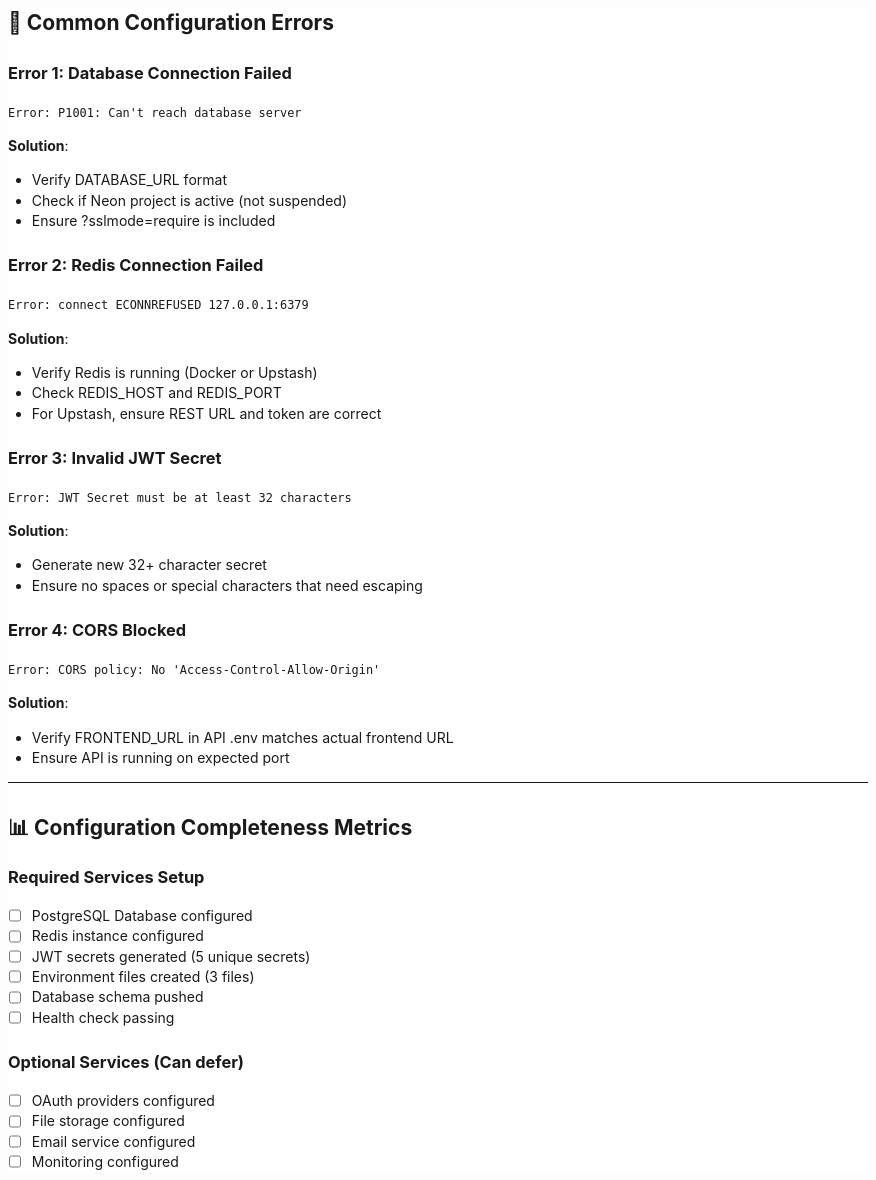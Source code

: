 
## 🚫 Common Configuration Errors

### Error 1: Database Connection Failed
```
Error: P1001: Can't reach database server
```
**Solution**: 
- Verify DATABASE_URL format
- Check if Neon project is active (not suspended)
- Ensure ?sslmode=require is included

### Error 2: Redis Connection Failed
```
Error: connect ECONNREFUSED 127.0.0.1:6379
```
**Solution**:
- Verify Redis is running (Docker or Upstash)
- Check REDIS_HOST and REDIS_PORT
- For Upstash, ensure REST URL and token are correct

### Error 3: Invalid JWT Secret
```
Error: JWT Secret must be at least 32 characters
```
**Solution**:
- Generate new 32+ character secret
- Ensure no spaces or special characters that need escaping

### Error 4: CORS Blocked
```
Error: CORS policy: No 'Access-Control-Allow-Origin'
```
**Solution**:
- Verify FRONTEND_URL in API .env matches actual frontend URL
- Ensure API is running on expected port

---

## 📊 Configuration Completeness Metrics

### Required Services Setup
- [ ] PostgreSQL Database configured
- [ ] Redis instance configured
- [ ] JWT secrets generated (5 unique secrets)
- [ ] Environment files created (3 files)
- [ ] Database schema pushed
- [ ] Health check passing

### Optional Services (Can defer)
- [ ] OAuth providers configured
- [ ] File storage configured
- [ ] Email service configured
- [ ] Monitoring configured
